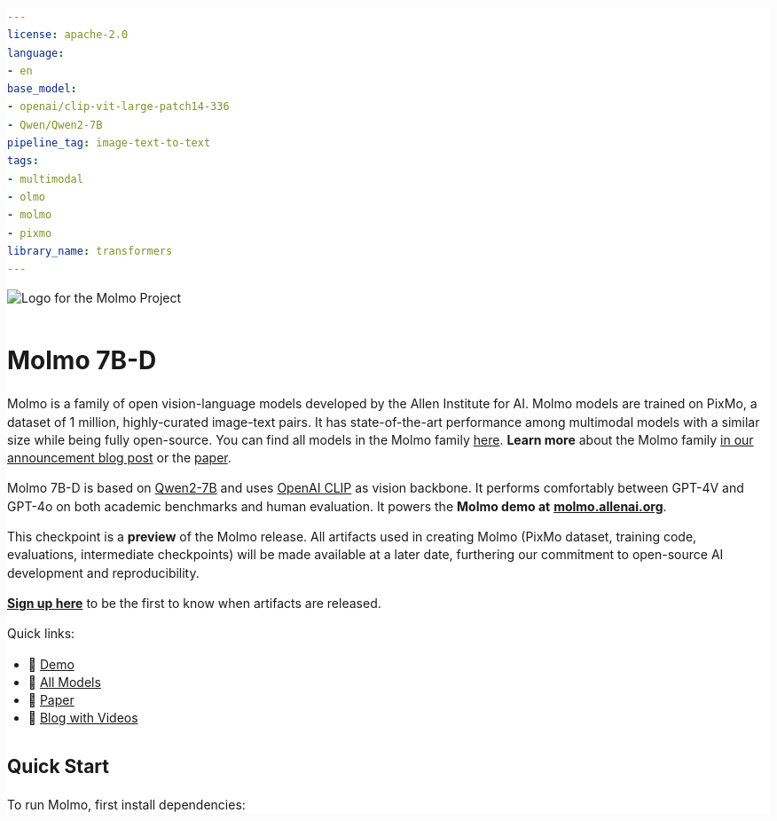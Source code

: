 ```yaml
---
license: apache-2.0
language:
- en
base_model:
- openai/clip-vit-large-patch14-336
- Qwen/Qwen2-7B
pipeline_tag: image-text-to-text
tags:
- multimodal
- olmo
- molmo
- pixmo
library_name: transformers
---
```


<img src="molmo_logo.png" alt="Logo for the Molmo Project" style="width: auto; height: 50px;">

# Molmo 7B-D

Molmo is a family of open vision-language models developed by the Allen Institute for AI. Molmo models are trained on PixMo, a dataset of 1 million, highly-curated image-text pairs. It has state-of-the-art performance among multimodal models with a similar size while being fully open-source. You can find all models in the Molmo family [here](https://huggingface.co/collections/allenai/molmo-66f379e6fe3b8ef090a8ca19).
**Learn more** about the Molmo family [in our announcement blog post](https://molmo.allenai.org/blog) or the [paper](https://huggingface.co/papers/2409.17146).

Molmo 7B-D is based on [Qwen2-7B](https://huggingface.co/Qwen/Qwen2-7B) and uses [OpenAI CLIP](https://huggingface.co/openai/clip-vit-large-patch14-336) as vision backbone. 
It performs comfortably between GPT-4V and GPT-4o on both academic benchmarks and human evaluation.
It powers the **Molmo demo at** [**molmo.allenai.org**](https://molmo.allenai.org).

This checkpoint is a **preview** of the Molmo release. All artifacts used in creating Molmo (PixMo dataset, training code, evaluations, intermediate checkpoints) will be made available at a later date, furthering our commitment to open-source AI development and reproducibility.

[**Sign up here**](https://docs.google.com/forms/d/e/1FAIpQLSdML1MhNNBDsCHpgWG65Oydg2SjZzVasyqlP08nBrWjZp_c7A/viewform) to be the first to know when artifacts are released.

Quick links:
- 💬 [Demo](https://molmo.allenai.org/)
- 📂 [All Models](https://huggingface.co/collections/allenai/molmo-66f379e6fe3b8ef090a8ca19)
- 📃 [Paper](https://molmo.allenai.org/paper.pdf)
- 🎥 [Blog with Videos](https://molmo.allenai.org/blog)


## Quick Start

To run Molmo, first install dependencies:
